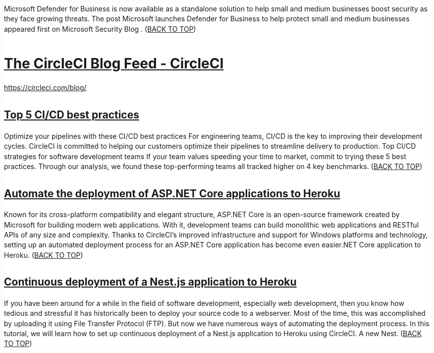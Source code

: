 
Microsoft Defender for Business is now available as a standalone solution to help small and medium businesses boost security as they face growing threats. The post Microsoft launches Defender for Business to help protect small and medium businesses appeared first on Microsoft Security Blog .
 ([BACK TO TOP](#toc_ff627360863280c631643bd4e3f407c9))



<a name="50d99b01755c1e1dd736dceace4f366d" />

# [The CircleCI Blog Feed - CircleCI](https://circleci.com/blog/)

https://circleci.com/blog/



<a name="ae16c11d3642e73cf1aa3aeb3119b2fd" />

## [Top 5 CI/CD best practices](https://circleci.com/blog/top-5-ci-cd-best-practices/)


Optimize your pipelines with these CI/CD best practices For engineering teams, CI/CD is the key to improving their development cycles. CircleCI is committed to helping our customers optimize their pipelines to streamline delivery to production. Top CI/CD strategies for software development teams If your team values speeding your time to market, commit to trying these 5 best practices. Through our analysis, we found these top-performing teams all tracked higher on 4 key benchmarks.
 ([BACK TO TOP](#toc_ae16c11d3642e73cf1aa3aeb3119b2fd))


<a name="52de45db1e0b7aeb894c8bf21135b13f" />

## [Automate the deployment of ASP.NET Core applications to Heroku](https://circleci.com/blog/deploy-dotnetcore-heroku/)


Known for its cross-platform compatibility and elegant structure, ASP.NET Core is an open-source framework created by Microsoft for building modern web applications. With it, development teams can build monolithic web applications and RESTful APIs of any size and complexity. Thanks to CircleCI’s improved infrastructure and support for Windows platforms and technology, setting up an automated deployment process for an ASP.NET Core application has become even easier.NET Core application to Heroku.
 ([BACK TO TOP](#toc_52de45db1e0b7aeb894c8bf21135b13f))


<a name="278882c54add0bb14cd2b34c3def65d2" />

## [Continuous deployment of a Nest.js application to Heroku](https://circleci.com/blog/continuous-deployment-nestjs/)


If you have been around for a while in the field of software development, especially web development, then you know how tedious and stressful it has historically been to deploy your source code to a webserver. Most of the time, this was accomplished by uploading it using File Transfer Protocol (FTP). But now we have numerous ways of automating the deployment process. In this tutorial, we will learn how to set up continuous deployment of a Nest.js application to Heroku using CircleCI. A new Nest.
 ([BACK TO TOP](#toc_278882c54add0bb14cd2b34c3def65d2))
